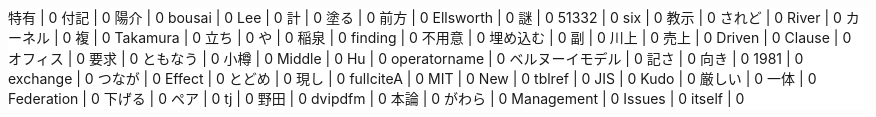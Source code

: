 特有 | 0
付記 | 0
陽介 | 0
bousai | 0
Lee | 0
計 | 0
塗る | 0
前方 | 0
Ellsworth | 0
謎 | 0
51332 | 0
six | 0
教示 | 0
されど | 0
River | 0
カーネル | 0
複 | 0
Takamura | 0
立ち | 0
や | 0
稲泉 | 0
finding | 0
不用意 | 0
埋め込む | 0
副 | 0
川上 | 0
売上 | 0
Driven | 0
Clause | 0
オフィス | 0
要求 | 0
ともなう | 0
小樽 | 0
Middle | 0
Hu | 0
operatorname | 0
ベルヌーイモデル | 0
記さ | 0
向き | 0
1981 | 0
exchange | 0
つなが | 0
Effect | 0
とどめ | 0
現し | 0
fullciteA | 0
MIT | 0
New | 0
tblref | 0
JIS | 0
Kudo | 0
厳しい | 0
一体 | 0
Federation | 0
下げる | 0
ペア | 0
tj | 0
野田 | 0
dvipdfm | 0
本論 | 0
がわら | 0
Management | 0
Issues | 0
itself | 0